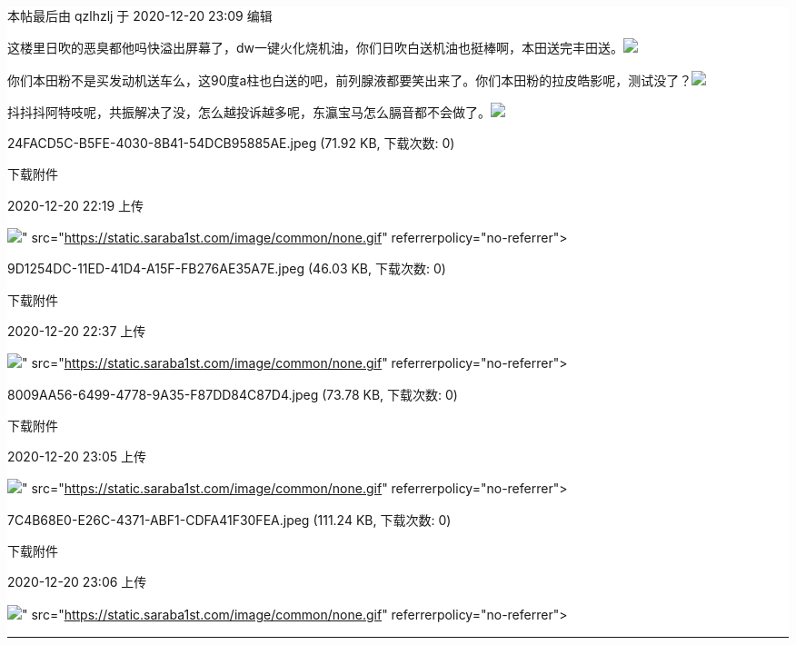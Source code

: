 
 本帖最后由 qzlhzlj 于 2020-12-20 23:09 编辑 

这楼里日吹的恶臭都他吗快溢出屏幕了，dw一键火化烧机油，你们日吹白送机油也挺棒啊，本田送完丰田送。<img src="https://static.saraba1st.com/image/smiley/face2017/048.png" referrerpolicy="no-referrer"> 

你们本田粉不是买发动机送车么，这90度a柱也白送的吧，前列腺液都要笑出来了。你们本田粉的拉皮皓影呢，测试没了？<img src="https://static.saraba1st.com/image/smiley/face2017/053.png" referrerpolicy="no-referrer"> 

抖抖抖阿特吱呢，共振解决了没，怎么越投诉越多呢，东瀛宝马怎么膈音都不会做了。<img src="https://static.saraba1st.com/image/smiley/face2017/065.png" referrerpolicy="no-referrer"> 


24FACD5C-B5FE-4030-8B41-54DCB95885AE.jpeg
(71.92 KB, 下载次数: 0)


下载附件


2020-12-20 22:19 上传


<img src="https://img.saraba1st.com/forum/202012/20/221900mkzcgstckwqbkkcq.jpeg" referrerpolicy="no-referrer">" src="https://static.saraba1st.com/image/common/none.gif" referrerpolicy="no-referrer">


9D1254DC-11ED-41D4-A15F-FB276AE35A7E.jpeg
(46.03 KB, 下载次数: 0)


下载附件


2020-12-20 22:37 上传


<img src="https://img.saraba1st.com/forum/202012/20/223706or3r3gjfr3da6fro.jpeg" referrerpolicy="no-referrer">" src="https://static.saraba1st.com/image/common/none.gif" referrerpolicy="no-referrer">


8009AA56-6499-4778-9A35-F87DD84C87D4.jpeg
(73.78 KB, 下载次数: 0)


下载附件


2020-12-20 23:05 上传


<img src="https://img.saraba1st.com/forum/202012/20/230533j9nzvvfnbbzrvsuv.jpeg" referrerpolicy="no-referrer">" src="https://static.saraba1st.com/image/common/none.gif" referrerpolicy="no-referrer">


7C4B68E0-E26C-4371-ABF1-CDFA41F30FEA.jpeg
(111.24 KB, 下载次数: 0)


下载附件


2020-12-20 23:06 上传


<img src="https://img.saraba1st.com/forum/202012/20/230628jh8ingjeikpjpnu8.jpeg" referrerpolicy="no-referrer">" src="https://static.saraba1st.com/image/common/none.gif" referrerpolicy="no-referrer">


-----
